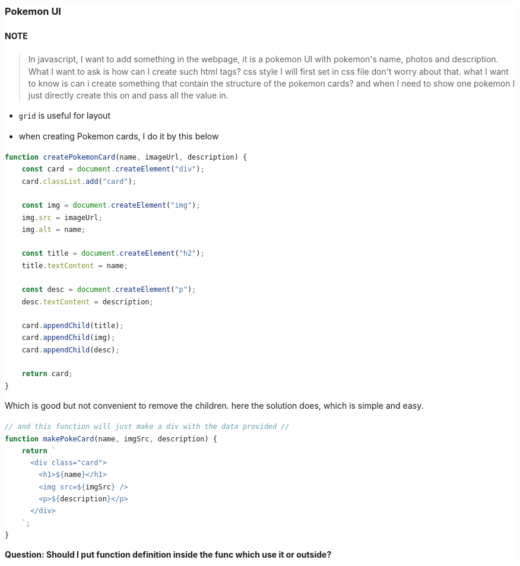 ### Pokemon UI

#### NOTE

> In javascript, I want to add something in the webpage, it is a pokemon UI with pokemon's name, photos and description. What I want to ask is how can I create such html tags? css style I will first set in css file don't worry about that. what I want to know is can i create something that contain the structure of the pokemon cards? and when I need to show one pokemon I just directly create this on and pass all the value in.

-   `grid` is useful for layout

-   when creating Pokemon cards, I do it by this below

```js
function createPokemonCard(name, imageUrl, description) {
    const card = document.createElement("div");
    card.classList.add("card");

    const img = document.createElement("img");
    img.src = imageUrl;
    img.alt = name;

    const title = document.createElement("h2");
    title.textContent = name;

    const desc = document.createElement("p");
    desc.textContent = description;

    card.appendChild(title);
    card.appendChild(img);
    card.appendChild(desc);

    return card;
}
```

Which is good but not convenient to remove the children.
here the solution does, which is simple and easy.

```js
// and this function will just make a div with the data provided //
function makePokeCard(name, imgSrc, description) {
    return `
      <div class="card">
        <h1>${name}</h1>
        <img src=${imgSrc} />
        <p>${description}</p>
      </div>
    `;
}
```

**Question: Should I put function definition inside the func which use it or outside?**
